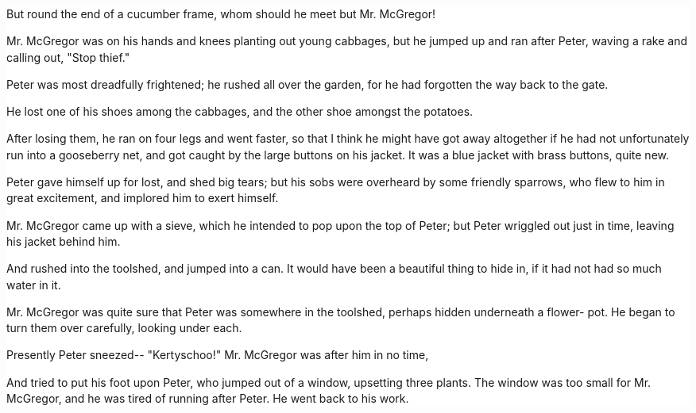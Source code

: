 But round the end of a cucumber
frame, whom should he meet but Mr.
McGregor!


Mr. McGregor was on his hands
and knees planting out young
cabbages, but he jumped up and ran
after Peter, waving a rake and calling
out, "Stop thief."

Peter was most dreadfully
frightened; he rushed all over the
garden, for he had forgotten the way
back to the gate.

He lost one of his shoes among the
cabbages, and the other shoe
amongst the potatoes.

After losing them, he ran on four
legs and went faster, so that I think he
might have got away altogether if he
had not unfortunately run into a
gooseberry net, and got caught by the
large buttons on his jacket. It was a
blue jacket with brass buttons, quite new.


Peter gave himself up for lost, and
shed big tears; but his sobs were
overheard by some friendly sparrows,
who flew to him in great excitement,
and implored him to exert himself.

Mr. McGregor came up with a sieve,
which he intended to pop upon the
top of Peter; but Peter wriggled out
just in time, leaving his jacket behind him.

And rushed into the toolshed, and
jumped into a can. It would have been
a beautiful thing to hide in, if it had
not had so much water in it.


Mr. McGregor was quite sure that
Peter was somewhere in the toolshed,
perhaps hidden underneath a flower-
pot. He began to turn them over
carefully, looking under each.

Presently Peter sneezed--
"Kertyschoo!" Mr. McGregor was after
him in no time,

And tried to put his foot upon
Peter, who jumped out of a window,
upsetting three plants. The window
was too small for Mr. McGregor, and
he was tired of running after Peter. He
went back to his work.
